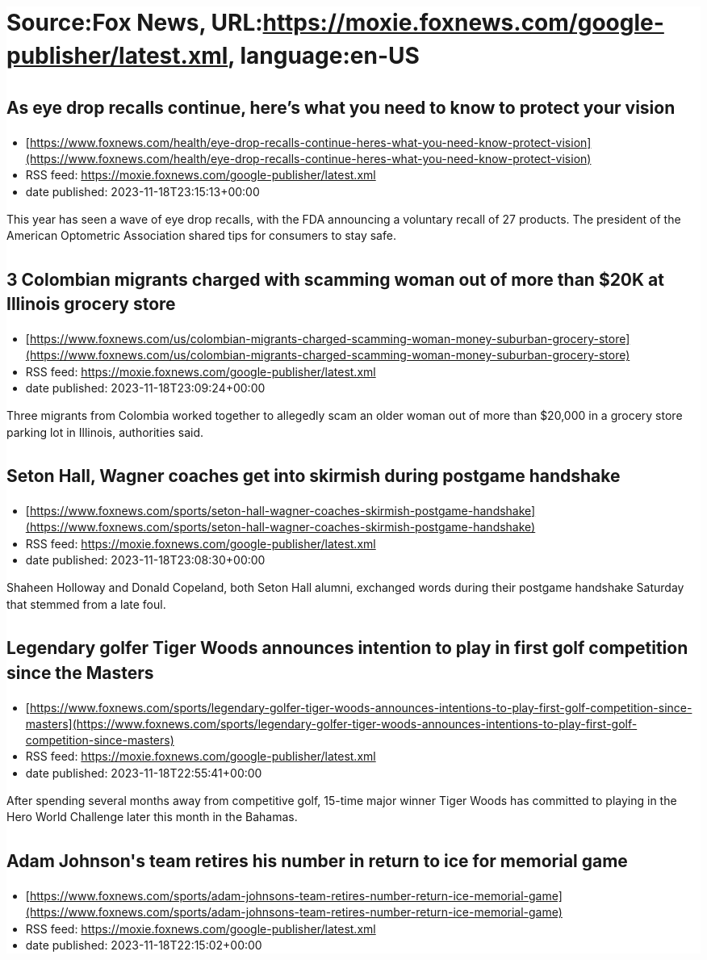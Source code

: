 # Source:Fox News, URL:https://moxie.foxnews.com/google-publisher/latest.xml, language:en-US

## As eye drop recalls continue, here’s what you need to know to protect your vision
 - [https://www.foxnews.com/health/eye-drop-recalls-continue-heres-what-you-need-know-protect-vision](https://www.foxnews.com/health/eye-drop-recalls-continue-heres-what-you-need-know-protect-vision)
 - RSS feed: https://moxie.foxnews.com/google-publisher/latest.xml
 - date published: 2023-11-18T23:15:13+00:00

This year has seen a wave of eye drop recalls, with the FDA announcing a voluntary recall of 27 products. The president of the American Optometric Association shared tips for consumers to stay safe.

## 3 Colombian migrants charged with scamming woman out of more than $20K at Illinois grocery store
 - [https://www.foxnews.com/us/colombian-migrants-charged-scamming-woman-money-suburban-grocery-store](https://www.foxnews.com/us/colombian-migrants-charged-scamming-woman-money-suburban-grocery-store)
 - RSS feed: https://moxie.foxnews.com/google-publisher/latest.xml
 - date published: 2023-11-18T23:09:24+00:00

Three migrants from Colombia worked together to allegedly scam an older woman out of more than $20,000 in a grocery store parking lot in Illinois, authorities said.

## Seton Hall, Wagner coaches get into skirmish during postgame handshake
 - [https://www.foxnews.com/sports/seton-hall-wagner-coaches-skirmish-postgame-handshake](https://www.foxnews.com/sports/seton-hall-wagner-coaches-skirmish-postgame-handshake)
 - RSS feed: https://moxie.foxnews.com/google-publisher/latest.xml
 - date published: 2023-11-18T23:08:30+00:00

Shaheen Holloway and Donald Copeland, both Seton Hall alumni, exchanged words during their postgame handshake Saturday that stemmed from a late foul.

## Legendary golfer Tiger Woods announces intention to play in first golf competition since the Masters
 - [https://www.foxnews.com/sports/legendary-golfer-tiger-woods-announces-intentions-to-play-first-golf-competition-since-masters](https://www.foxnews.com/sports/legendary-golfer-tiger-woods-announces-intentions-to-play-first-golf-competition-since-masters)
 - RSS feed: https://moxie.foxnews.com/google-publisher/latest.xml
 - date published: 2023-11-18T22:55:41+00:00

After spending several months away from competitive golf, 15-time major winner Tiger Woods has committed to playing in the Hero World Challenge later this month in the Bahamas.

## Adam Johnson's team retires his number in return to ice for memorial game
 - [https://www.foxnews.com/sports/adam-johnsons-team-retires-number-return-ice-memorial-game](https://www.foxnews.com/sports/adam-johnsons-team-retires-number-return-ice-memorial-game)
 - RSS feed: https://moxie.foxnews.com/google-publisher/latest.xml
 - date published: 2023-11-18T22:15:02+00:00
